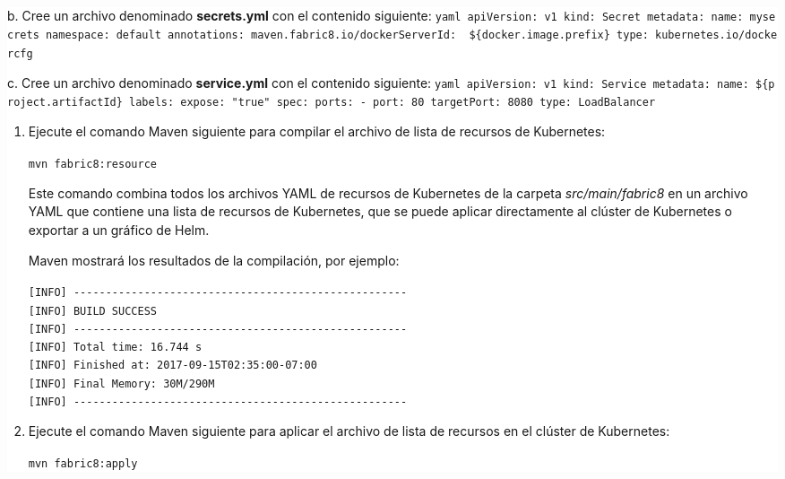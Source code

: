    b. Cree un archivo denominado **secrets.yml** con el contenido siguiente:
      ```yaml
      apiVersion: v1
      kind: Secret
      metadata:
        name: mysecrets
        namespace: default
        annotations:
          maven.fabric8.io/dockerServerId:  ${docker.image.prefix}
      type: kubernetes.io/dockercfg
      ```

   c. Cree un archivo denominado **service.yml** con el contenido siguiente:
      ```yaml
      apiVersion: v1
      kind: Service
      metadata:
        name: ${project.artifactId}
        labels:
          expose: "true"
      spec:
        ports:
        - port: 80
          targetPort: 8080
        type: LoadBalancer
      ```

1. Ejecute el comando Maven siguiente para compilar el archivo de lista de recursos de Kubernetes:

   ```shell
   mvn fabric8:resource
   ```

   Este comando combina todos los archivos YAML de recursos de Kubernetes de la carpeta *src/main/fabric8* en un archivo YAML que contiene una lista de recursos de Kubernetes, que se puede aplicar directamente al clúster de Kubernetes o exportar a un gráfico de Helm.

   Maven mostrará los resultados de la compilación, por ejemplo:  

   ```shell
   [INFO] ----------------------------------------------------
   [INFO] BUILD SUCCESS
   [INFO] ----------------------------------------------------
   [INFO] Total time: 16.744 s
   [INFO] Finished at: 2017-09-15T02:35:00-07:00
   [INFO] Final Memory: 30M/290M
   [INFO] ----------------------------------------------------
   ```

1. Ejecute el comando Maven siguiente para aplicar el archivo de lista de recursos en el clúster de Kubernetes:

   ```shell
   mvn fabric8:apply
   ```


[Interfaz de la línea de comandos (CLI) de Azure]: /cli/azure/overview
[Azure Container Service (AKS)]: https://azure.microsoft.com/services/container-service/
[Azure para desarrolladores de Java]: /azure/java/
[Azure portal]: https://portal.azure.com/
[Create a private Docker container registry using the Azure portal]: /azure/container-registry/container-registry-get-started-portal
[Uso de una imagen personalizada de Docker para Web App on Linux de Azure]: /azure/app-service-web/app-service-linux-using-custom-docker-image
[Docker]: https://www.docker.com/
[Fabric8]: https://fabric8.io/
[cuenta de Azure gratuita]: https://azure.microsoft.com/pricing/free-trial/
[Git]: https://github.com/
[Working with Azure DevOps and Java]: /azure/devops/java/ (Trabajo con Azure DevOps y Java)
[Kubernetes]: https://kubernetes.io/
[Maven]: http://maven.apache.org/
[ventajas como suscriptor de MSDN]: https://azure.microsoft.com/pricing/member-offers/msdn-benefits-details/
[Spring Boot]: http://projects.spring.io/spring-boot/
[Spring Boot on Docker Getting Started]: https://github.com/spring-guides/gs-spring-boot-docker
[Spring Framework]: https://spring.io/
[Java Development Kit (JDK)]: https://aka.ms/azure-jdks
[SB01]: ./media/deploy-spring-boot-java-app-using-fabric8-maven-plugin/SB01.png
[SB02]: ./media/deploy-spring-boot-java-app-using-fabric8-maven-plugin/SB02.png